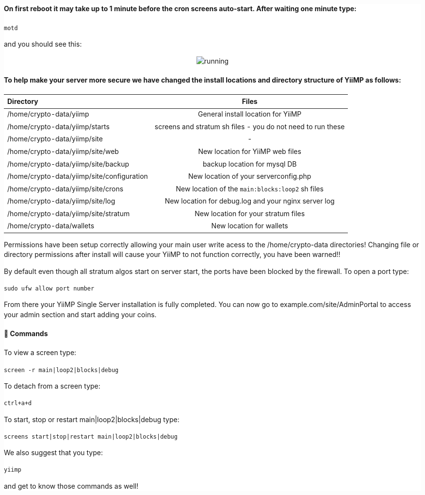 #### On first reboot it may take up to 1 minute before the cron screens auto-start. After waiting one minute type:
```
motd
```
and you should see this:

<p align="center">
  <img src="./.assets/running.png" alt="running"
       width="740" height="655">
</p>

#### To help make your server more secure we have changed the install locations and directory structure of YiiMP as follows:

Directory | Files
:--|:-:
/home/crypto-data/yiimp | General install location for YiiMP
/home/crypto-data/yiimp/starts | screens and stratum sh files - you do not need to run these
/home/crypto-data/yiimp/site | -
/home/crypto-data/yiimp/site/web | New location for YiiMP web files
/home/crypto-data/yiimp/site/backup | backup location for mysql DB
/home/crypto-data/yiimp/site/configuration | New location of your serverconfig.php
/home/crypto-data/yiimp/site/crons | New location of the `main:blocks:loop2` sh files
/home/crypto-data/yiimp/site/log | New location for debug.log and your nginx server log
/home/crypto-data/yiimp/site/stratum | New location for your stratum files
/home/crypto-data/wallets | New location for wallets

Permissions have been setup correctly allowing your main user write acess to the /home/crypto-data directories! Changing file or directory permissions after install will cause your YiiMP to not function correctly, you have been warned!!

By default even though all stratum algos start on server start, the ports have been blocked by the firewall. To open a port type:
```
sudo ufw allow port number
```

From there your YiiMP Single Server installation is fully completed. You can now go to example.com/site/AdminPortal to access your admin section and start adding your coins.

#### 🔗 Commands

To view a screen type:
```
screen -r main|loop2|blocks|debug
```
To detach from a screen type:
```
ctrl+a+d
```
To start, stop or restart main|loop2|blocks|debug type:
```
screens start|stop|restart main|loop2|blocks|debug
```
We also suggest that you type:
```
yiimp
```
and get to know those commands as well!
